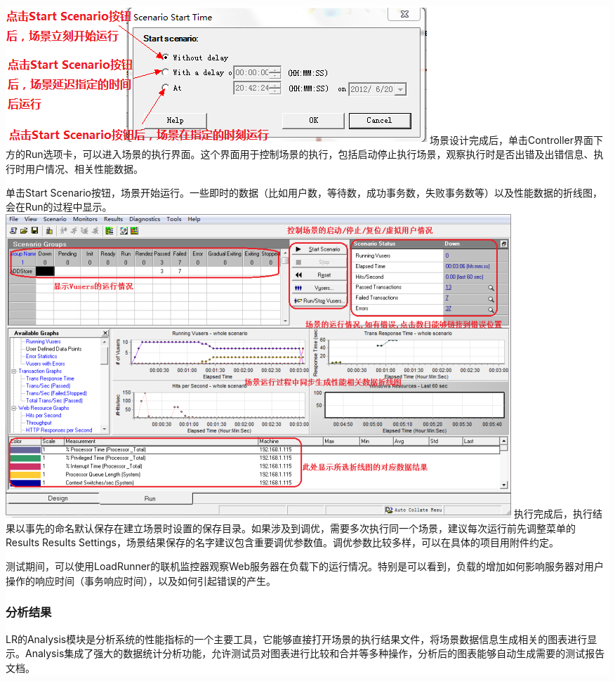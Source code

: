 ![](./images/lr_04_34.png)
场景设计完成后，单击Controller界面下方的Run选项卡，可以进入场景的执行界面。这个界面用于控制场景的执行，包括启动停止执行场景，观察执行时是否出错及出错信息、执行时用户情况、相关性能数据。

单击Start Scenario按钮，场景开始运行。一些即时的数据（比如用户数，等待数，成功事务数，失败事务数等）以及性能数据的折线图，会在Run的过程中显示。
![](./images/lr_04_35.png)
执行完成后，执行结果以事先的命名默认保存在建立场景时设置的保存目录。如果涉及到调优，需要多次执行同一个场景，建议每次运行前先调整菜单的Results Results Settings，场景结果保存的名字建议包含重要调优参数值。调优参数比较多样，可以在具体的项目用附件约定。

测试期间，可以使用LoadRunner的联机监控器观察Web服务器在负载下的运行情况。特别是可以看到，负载的增加如何影响服务器对用户操作的响应时间（事务响应时间），以及如何引起错误的产生。

### 分析结果

LR的Analysis模块是分析系统的性能指标的一个主要工具，它能够直接打开场景的执行结果文件，将场景数据信息生成相关的图表进行显示。Analysis集成了强大的数据统计分析功能，允许测试员对图表进行比较和合并等多种操作，分析后的图表能够自动生成需要的测试报告文档。